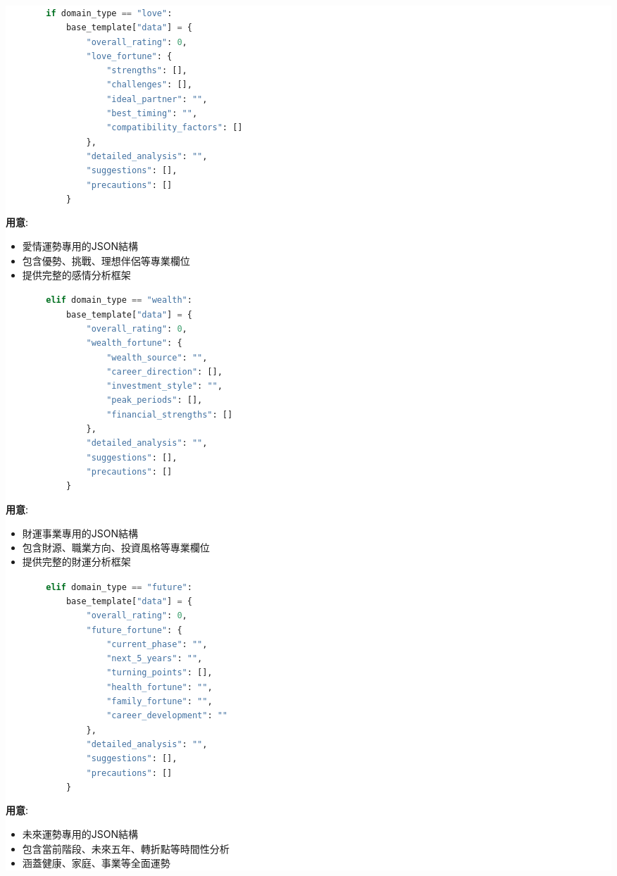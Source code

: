 ```python
        if domain_type == "love":
            base_template["data"] = {
                "overall_rating": 0,
                "love_fortune": {
                    "strengths": [],
                    "challenges": [],
                    "ideal_partner": "",
                    "best_timing": "",
                    "compatibility_factors": []
                },
                "detailed_analysis": "",
                "suggestions": [],
                "precautions": []
            }
```
**用意**: 
- 愛情運勢專用的JSON結構
- 包含優勢、挑戰、理想伴侶等專業欄位
- 提供完整的感情分析框架

```python
        elif domain_type == "wealth":
            base_template["data"] = {
                "overall_rating": 0,
                "wealth_fortune": {
                    "wealth_source": "",
                    "career_direction": [],
                    "investment_style": "",
                    "peak_periods": [],
                    "financial_strengths": []
                },
                "detailed_analysis": "",
                "suggestions": [],
                "precautions": []
            }
```
**用意**: 
- 財運事業專用的JSON結構
- 包含財源、職業方向、投資風格等專業欄位
- 提供完整的財運分析框架

```python
        elif domain_type == "future":
            base_template["data"] = {
                "overall_rating": 0,
                "future_fortune": {
                    "current_phase": "",
                    "next_5_years": "",
                    "turning_points": [],
                    "health_fortune": "",
                    "family_fortune": "",
                    "career_development": ""
                },
                "detailed_analysis": "",
                "suggestions": [],
                "precautions": []
            }
```
**用意**: 
- 未來運勢專用的JSON結構
- 包含當前階段、未來五年、轉折點等時間性分析
- 涵蓋健康、家庭、事業等全面運勢
